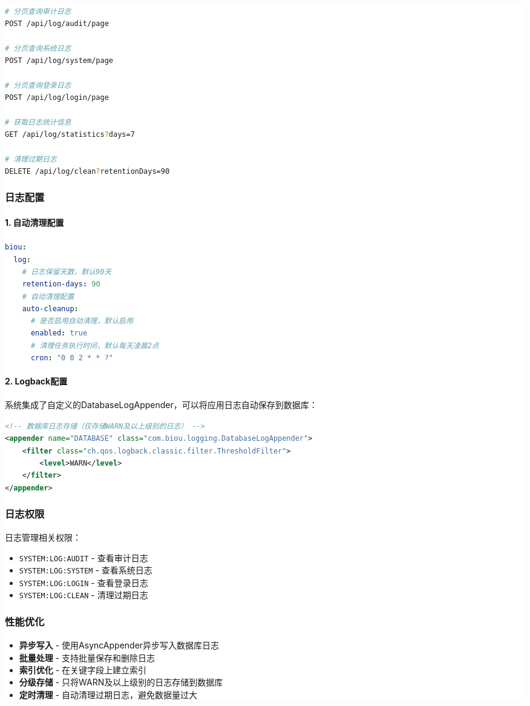 ```bash
# 分页查询审计日志
POST /api/log/audit/page

# 分页查询系统日志
POST /api/log/system/page

# 分页查询登录日志
POST /api/log/login/page

# 获取日志统计信息
GET /api/log/statistics?days=7

# 清理过期日志
DELETE /api/log/clean?retentionDays=90
```

### 日志配置

#### 1. 自动清理配置
```yaml
biou:
  log:
    # 日志保留天数，默认90天
    retention-days: 90
    # 自动清理配置
    auto-cleanup:
      # 是否启用自动清理，默认启用
      enabled: true
      # 清理任务执行时间，默认每天凌晨2点
      cron: "0 0 2 * * ?"
```

#### 2. Logback配置
系统集成了自定义的DatabaseLogAppender，可以将应用日志自动保存到数据库：

```xml
<!-- 数据库日志存储（仅存储WARN及以上级别的日志） -->
<appender name="DATABASE" class="com.biou.logging.DatabaseLogAppender">
    <filter class="ch.qos.logback.classic.filter.ThresholdFilter">
        <level>WARN</level>
    </filter>
</appender>
```

### 日志权限
日志管理相关权限：
- `SYSTEM:LOG:AUDIT` - 查看审计日志
- `SYSTEM:LOG:SYSTEM` - 查看系统日志
- `SYSTEM:LOG:LOGIN` - 查看登录日志
- `SYSTEM:LOG:CLEAN` - 清理过期日志

### 性能优化
- **异步写入** - 使用AsyncAppender异步写入数据库日志
- **批量处理** - 支持批量保存和删除日志
- **索引优化** - 在关键字段上建立索引
- **分级存储** - 只将WARN及以上级别的日志存储到数据库
- **定时清理** - 自动清理过期日志，避免数据量过大
